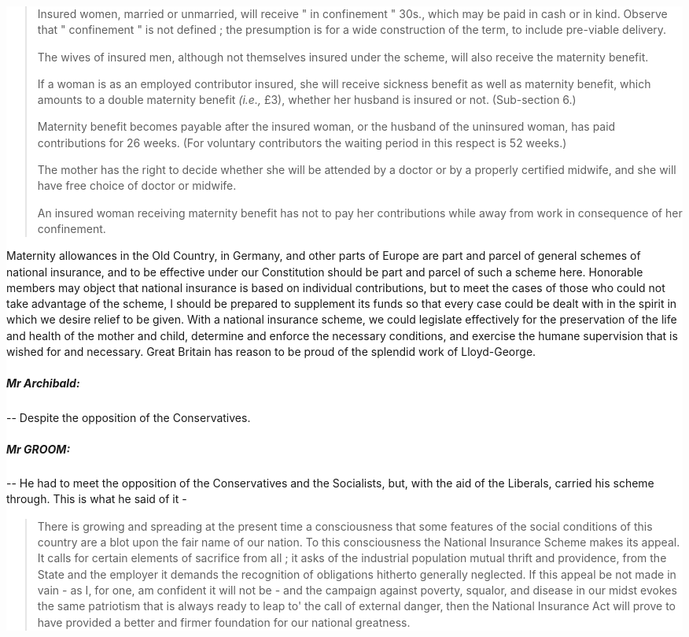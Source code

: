   >Insured women, married or unmarried, will receive " in confinement " 30s., which may be paid in cash or in kind. Observe that " confinement " is not defined ; the presumption is for a wide construction of the term, to include pre-viable delivery. 
  >
  >The wives of insured men, although not themselves insured under the scheme, will also receive the maternity benefit. 
  >
  >If a woman is as an employed contributor insured, she will receive sickness benefit as well as maternity benefit, which amounts to a double maternity benefit  *(i.e.,*  £3), whether her husband is insured or not. (Sub-section 6.) 
  >
  >Maternity benefit becomes payable after the insured woman, or the husband of the uninsured woman, has paid contributions for 26 weeks. (For voluntary contributors the waiting period in this respect is 52 weeks.) 
  >
  >The mother has the right to decide whether she will be attended by a doctor or by a properly certified midwife, and she will have free choice of doctor or midwife. 
  >
  >An insured woman receiving maternity benefit has not to pay her contributions while away from work in consequence of her confinement. 

Maternity allowances in the Old Country, in Germany, and other parts of Europe are part and parcel of general schemes of national insurance, and to be effective under our Constitution should be part and parcel of such a scheme here. Honorable members may object that national insurance is based on individual contributions, but to meet the cases of those who could not take advantage of the scheme, I should be prepared to supplement its funds so that every case could be dealt with in the spirit in which we desire relief to be given. With a national insurance scheme, we could legislate effectively for the preservation of the life and health of the mother and child, determine and enforce the necessary conditions, and exercise the humane supervision that is wished for and necessary. Great Britain has reason to be proud of the splendid work of Lloyd-George. 

##### Mr Archibald:

--  Despite the opposition of the Conservatives. 

##### Mr GROOM:

-- He had to meet the opposition of the Conservatives and the Socialists, but, with the aid of the Liberals, carried his scheme through. This is what he said of it - 

  >There is growing and spreading at the present time a consciousness that some features of the social conditions of this country are a blot upon the fair name of our nation. To this consciousness the National Insurance Scheme makes its appeal. It calls for certain elements of sacrifice from all ; it asks of the industrial population mutual thrift and providence, from the State and the employer it demands the recognition of obligations hitherto generally neglected. If this appeal be not made in vain - as I, for one, am confident it will not be - and the campaign against poverty, squalor, and disease in our midst evokes the same patriotism that is always ready to leap to' the call of external danger, then the National Insurance Act will prove to have provided a better and firmer foundation  for  our national greatness. 

